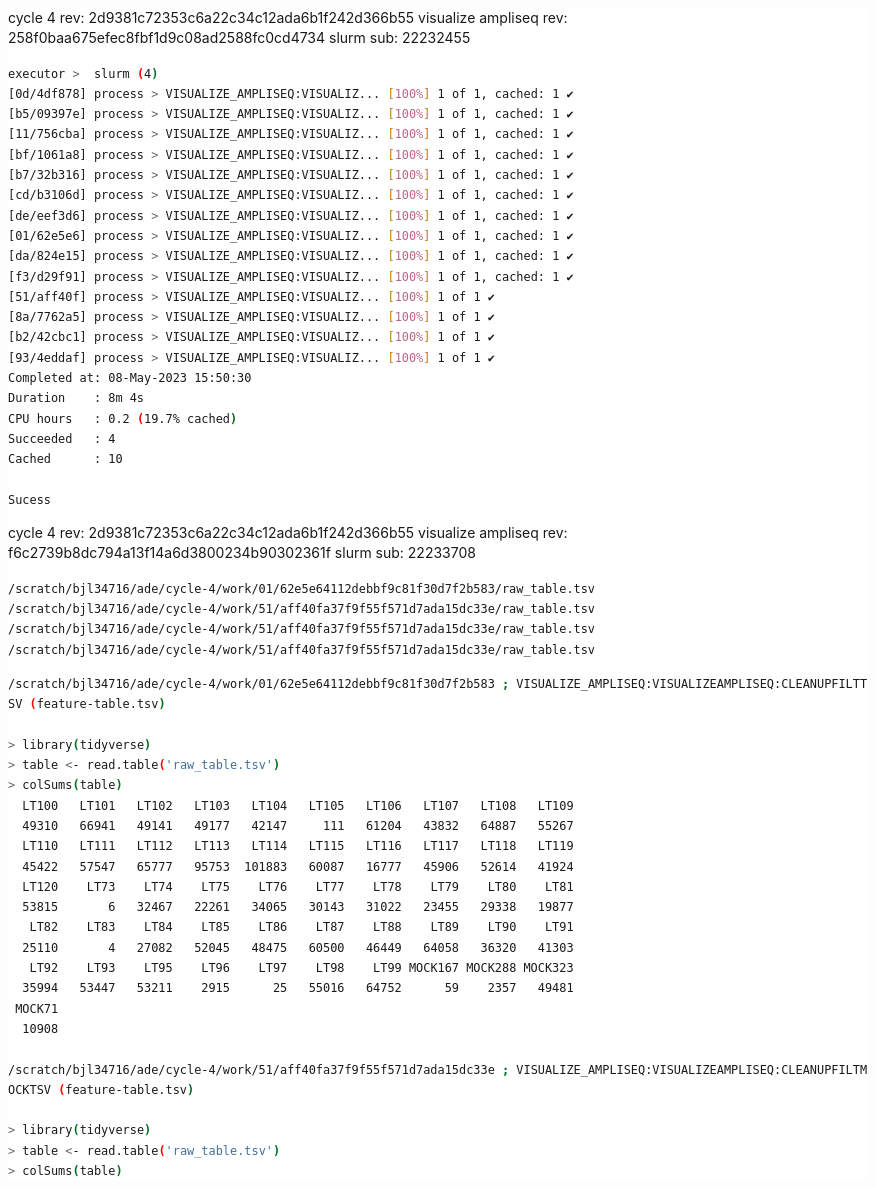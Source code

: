 cycle 4 rev: 2d9381c72353c6a22c34c12ada6b1f242d366b55
visualize ampliseq rev: 258f0baa675efec8fbf1d9c08ad2588fc0cd4734
slurm sub: 22232455

```bash
executor >  slurm (4)
[0d/4df878] process > VISUALIZE_AMPLISEQ:VISUALIZ... [100%] 1 of 1, cached: 1 ✔
[b5/09397e] process > VISUALIZE_AMPLISEQ:VISUALIZ... [100%] 1 of 1, cached: 1 ✔
[11/756cba] process > VISUALIZE_AMPLISEQ:VISUALIZ... [100%] 1 of 1, cached: 1 ✔
[bf/1061a8] process > VISUALIZE_AMPLISEQ:VISUALIZ... [100%] 1 of 1, cached: 1 ✔
[b7/32b316] process > VISUALIZE_AMPLISEQ:VISUALIZ... [100%] 1 of 1, cached: 1 ✔
[cd/b3106d] process > VISUALIZE_AMPLISEQ:VISUALIZ... [100%] 1 of 1, cached: 1 ✔
[de/eef3d6] process > VISUALIZE_AMPLISEQ:VISUALIZ... [100%] 1 of 1, cached: 1 ✔
[01/62e5e6] process > VISUALIZE_AMPLISEQ:VISUALIZ... [100%] 1 of 1, cached: 1 ✔
[da/824e15] process > VISUALIZE_AMPLISEQ:VISUALIZ... [100%] 1 of 1, cached: 1 ✔
[f3/d29f91] process > VISUALIZE_AMPLISEQ:VISUALIZ... [100%] 1 of 1, cached: 1 ✔
[51/aff40f] process > VISUALIZE_AMPLISEQ:VISUALIZ... [100%] 1 of 1 ✔
[8a/7762a5] process > VISUALIZE_AMPLISEQ:VISUALIZ... [100%] 1 of 1 ✔
[b2/42cbc1] process > VISUALIZE_AMPLISEQ:VISUALIZ... [100%] 1 of 1 ✔
[93/4eddaf] process > VISUALIZE_AMPLISEQ:VISUALIZ... [100%] 1 of 1 ✔
Completed at: 08-May-2023 15:50:30
Duration    : 8m 4s
CPU hours   : 0.2 (19.7% cached)
Succeeded   : 4
Cached      : 10

Sucess
```

cycle 4 rev: 2d9381c72353c6a22c34c12ada6b1f242d366b55
visualize ampliseq rev: f6c2739b8dc794a13f14a6d3800234b90302361f
slurm sub: 22233708

```bash
/scratch/bjl34716/ade/cycle-4/work/01/62e5e64112debbf9c81f30d7f2b583/raw_table.tsv
/scratch/bjl34716/ade/cycle-4/work/51/aff40fa37f9f55f571d7ada15dc33e/raw_table.tsv
/scratch/bjl34716/ade/cycle-4/work/51/aff40fa37f9f55f571d7ada15dc33e/raw_table.tsv
/scratch/bjl34716/ade/cycle-4/work/51/aff40fa37f9f55f571d7ada15dc33e/raw_table.tsv
```


```bash
/scratch/bjl34716/ade/cycle-4/work/01/62e5e64112debbf9c81f30d7f2b583 ; VISUALIZE_AMPLISEQ:VISUALIZEAMPLISEQ:CLEANUPFILTTSV (feature-table.tsv)

> library(tidyverse)
> table <- read.table('raw_table.tsv')
> colSums(table)
  LT100   LT101   LT102   LT103   LT104   LT105   LT106   LT107   LT108   LT109
  49310   66941   49141   49177   42147     111   61204   43832   64887   55267
  LT110   LT111   LT112   LT113   LT114   LT115   LT116   LT117   LT118   LT119
  45422   57547   65777   95753  101883   60087   16777   45906   52614   41924
  LT120    LT73    LT74    LT75    LT76    LT77    LT78    LT79    LT80    LT81
  53815       6   32467   22261   34065   30143   31022   23455   29338   19877
   LT82    LT83    LT84    LT85    LT86    LT87    LT88    LT89    LT90    LT91
  25110       4   27082   52045   48475   60500   46449   64058   36320   41303
   LT92    LT93    LT95    LT96    LT97    LT98    LT99 MOCK167 MOCK288 MOCK323
  35994   53447   53211    2915      25   55016   64752      59    2357   49481
 MOCK71
  10908

/scratch/bjl34716/ade/cycle-4/work/51/aff40fa37f9f55f571d7ada15dc33e ; VISUALIZE_AMPLISEQ:VISUALIZEAMPLISEQ:CLEANUPFILTMOCKTSV (feature-table.tsv)

> library(tidyverse)
> table <- read.table('raw_table.tsv')
> colSums(table)
```
